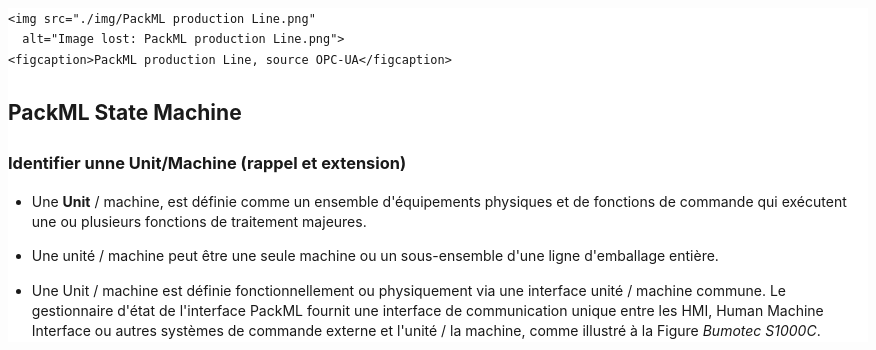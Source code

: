     <img src="./img/PackML production Line.png"
      alt="Image lost: PackML production Line.png">
    <figcaption>PackML production Line, source OPC-UA</figcaption>
  </figure>
</div>


##	PackML State Machine

###	Identifier unne Unit/Machine (rappel et extension)
-   Une **Unit** / machine, est définie comme un ensemble d'équipements physiques et de fonctions de commande qui exécutent une ou plusieurs fonctions de traitement majeures.
  

-   Une unité / machine peut être une seule machine ou un sous-ensemble d'une ligne d'emballage entière.

-   Une Unit / machine est définie fonctionnellement ou physiquement via une interface unité / machine commune. Le gestionnaire d'état de l'interface PackML fournit une interface de communication unique entre les HMI, Human Machine Interface ou autres systèmes de commande externe et l'unité / la machine, comme illustré à la Figure *Bumotec S1000C*.

<div style="text-align: center;">
  <figure>